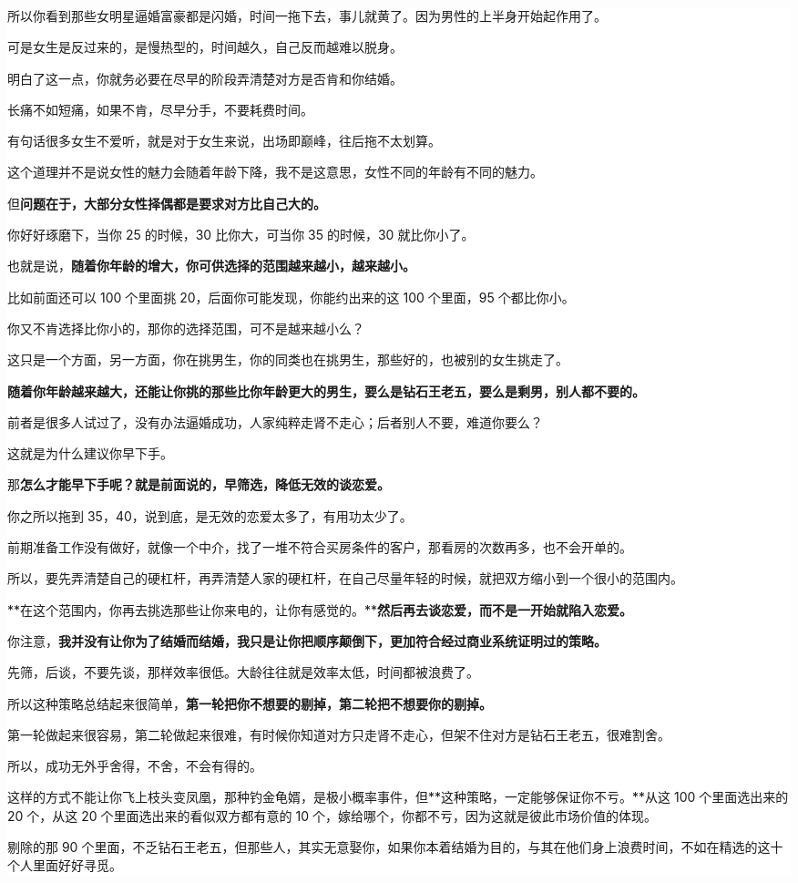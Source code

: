 所以你看到那些女明星逼婚富豪都是闪婚，时间一拖下去，事儿就黄了。因为男性的上半身开始起作用了。

可是女生是反过来的，是慢热型的，时间越久，自己反而越难以脱身。 

明白了这一点，你就务必要在尽早的阶段弄清楚对方是否肯和你结婚。 

长痛不如短痛，如果不肯，尽早分手，不要耗费时间。

有句话很多女生不爱听，就是对于女生来说，出场即巅峰，往后拖不太划算。

这个道理并不是说女性的魅力会随着年龄下降，我不是这意思，女性不同的年龄有不同的魅力。 

但**问题在于，大部分女性择偶都是要求对方比自己大的。**

你好好琢磨下，当你 25 的时候，30 比你大，可当你 35 的时候，30 就比你小了。

也就是说，**随着你年龄的增大，你可供选择的范围越来越小，越来越小。**

比如前面还可以 100 个里面挑 20，后面你可能发现，你能约出来的这 100 个里面，95 个都比你小。 

你又不肯选择比你小的，那你的选择范围，可不是越来越小么？

这只是一个方面，另一方面，你在挑男生，你的同类也在挑男生，那些好的，也被别的女生挑走了。 

**随着你年龄越来越大，还能让你挑的那些比你年龄更大的男生，要么是钻石王老五，要么是剩男，别人都不要的。** 

前者是很多人试过了，没有办法逼婚成功，人家纯粹走肾不走心；后者别人不要，难道你要么？ 

这就是为什么建议你早下手。 

那**怎么才能早下手呢？就是前面说的，早筛选，降低无效的谈恋爱。**

你之所以拖到 35，40，说到底，是无效的恋爱太多了，有用功太少了。 

前期准备工作没有做好，就像一个中介，找了一堆不符合买房条件的客户，那看房的次数再多，也不会开单的。

所以，要先弄清楚自己的硬杠杆，再弄清楚人家的硬杠杆，在自己尽量年轻的时候，就把双方缩小到一个很小的范围内。 

**在这个范围内，你再去挑选那些让你来电的，让你有感觉的。****然后再去谈恋爱，而不是一开始就陷入恋爱。**

你注意，**我并没有让你为了结婚而结婚，我只是让你把顺序颠倒下，更加符合经过商业系统证明过的策略。** 

先筛，后谈，不要先谈，那样效率很低。大龄往往就是效率太低，时间都被浪费了。

所以这种策略总结起来很简单，**第一轮把你不想要的剔掉，第二轮把不想要你的剔掉。**

第一轮做起来很容易，第二轮做起来很难，有时候你知道对方只走肾不走心，但架不住对方是钻石王老五，很难割舍。 

所以，成功无外乎舍得，不舍，不会有得的。

这样的方式不能让你飞上枝头变凤凰，那种钓金龟婿，是极小概率事件，但**这种策略，一定能够保证你不亏。**从这 100 个里面选出来的 20 个，从这 20 个里面选出来的看似双方都有意的 10 个，嫁给哪个，你都不亏，因为这就是彼此市场价值的体现。

剔除的那 90 个里面，不乏钻石王老五，但那些人，其实无意娶你，如果你本着结婚为目的，与其在他们身上浪费时间，不如在精选的这十个人里面好好寻觅。

<mp-qa class="js_uneditable custom_select_card qa_iframe" data-pluginname="insertquestion" data-id="1608266530423685122" data-bizuin="MzU3NDc5Nzc0NQ==" data-title="留言区"></mp-qa>